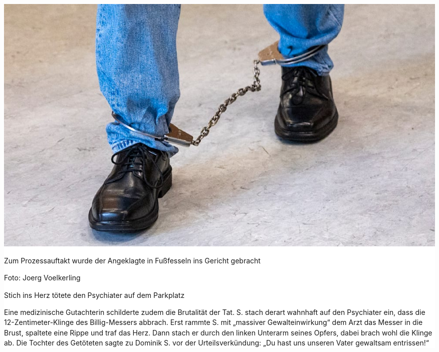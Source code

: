 ![](img/eb9b0b56f6e4af80547bfa5116517246,f0b5b033.jpeg)

Zum Prozessauftakt wurde der Angeklagte in Fußfesseln ins Gericht gebracht

Foto: Joerg Voelkerling

</blockquote>

Stich ins Herz tötete den Psychiater auf dem Parkplatz

Eine medizinische Gutachterin schilderte zudem die Brutalität der Tat.
S. stach derart wahnhaft auf den Psychiater ein, dass die 12-Zentimeter-Klinge des Billig-Messers abbrach.
Erst rammte S. mit „massiver Gewalteinwirkung“ dem Arzt das Messer in die Brust, spaltete eine Rippe und traf das Herz.
Dann stach er durch den linken Unterarm seines Opfers, dabei brach wohl die Klinge ab.
Die Tochter des Getöteten sagte zu Dominik S. vor der Urteilsverkündung:
„Du hast uns unseren Vater gewaltsam entrissen!“

<blockquote>
